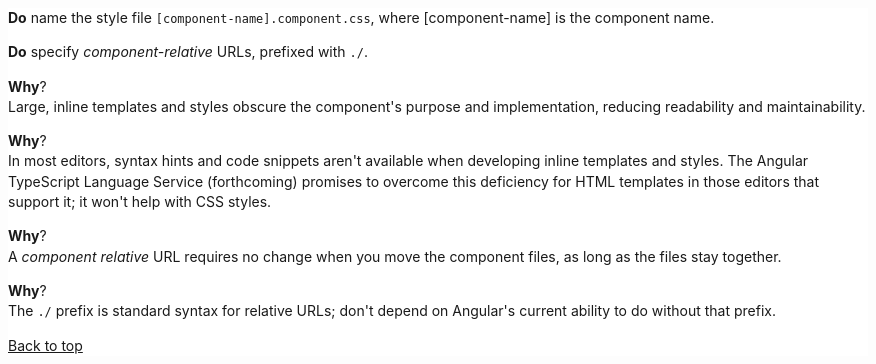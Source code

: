**Do** name the style file `[component-name].component.css`, where [component-name] is the component name.

</div>

<div class="s-rule do">

**Do** specify *component-relative* URLs, prefixed with `./`.

</div>

<div class="s-why">

**Why**? <br />
Large, inline templates and styles obscure the component's purpose and implementation, reducing readability and maintainability.

</div>

<div class="s-why">

**Why**? <br />
In most editors, syntax hints and code snippets aren't available when developing inline templates and styles.
The Angular TypeScript Language Service \(forthcoming\) promises to overcome this deficiency for HTML templates in those editors that support it; it won't help with CSS styles.

</div>

<div class="s-why">

**Why**? <br />
A *component relative* URL requires no change when you move the component files, as long as the files stay together.

</div>

<div class="s-why-last">

**Why**? <br />
The `./` prefix is standard syntax for relative URLs; don't depend on Angular's current ability to do without that prefix.

</div>

<code-example header="app/heroes/heroes.component.ts" path="styleguide/src/05-04/app/heroes/heroes.component.avoid.ts" region="example"></code-example>

<code-tabs>
    <code-pane header="app/heroes/heroes.component.ts" path="styleguide/src/05-04/app/heroes/heroes.component.ts" region="example"></code-pane>
    <code-pane header="app/heroes/heroes.component.html" path="styleguide/src/05-04/app/heroes/heroes.component.html"></code-pane>
    <code-pane header="app/heroes/heroes.component.css" path="styleguide/src/05-04/app/heroes/heroes.component.css"></code-pane>
</code-tabs>

[Back to top](#toc)

<a id="05-12"></a>
